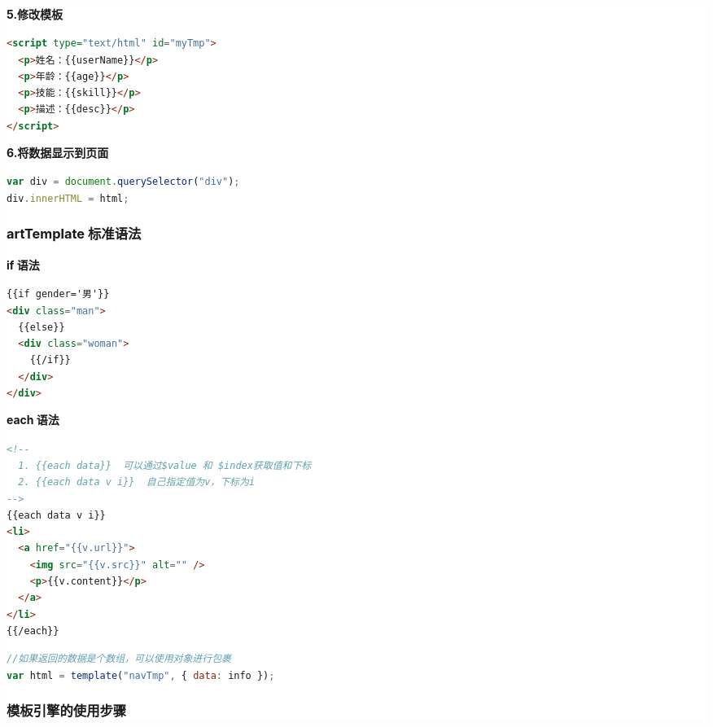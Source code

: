 **5.修改模板**

```html
<script type="text/html" id="myTmp">
  <p>姓名：{{userName}}</p>
  <p>年龄：{{age}}</p>
  <p>技能：{{skill}}</p>
  <p>描述：{{desc}}</p>
</script>
```

**6.将数据显示到页面**

```javascript
var div = document.querySelector("div");
div.innerHTML = html;
```

### artTemplate 标准语法

**if 语法**

```html
{{if gender='男'}}
<div class="man">
  {{else}}
  <div class="woman">
    {{/if}}
  </div>
</div>
```

**each 语法**

```html
<!--
  1. {{each data}}  可以通过$value 和 $index获取值和下标
  2. {{each data v i}}  自己指定值为v，下标为i
-->
{{each data v i}}
<li>
  <a href="{{v.url}}">
    <img src="{{v.src}}" alt="" />
    <p>{{v.content}}</p>
  </a>
</li>
{{/each}}
```

```javascript
//如果返回的数据是个数组，可以使用对象进行包裹
var html = template("navTmp", { data: info });
```



### 模板引擎的使用步骤
